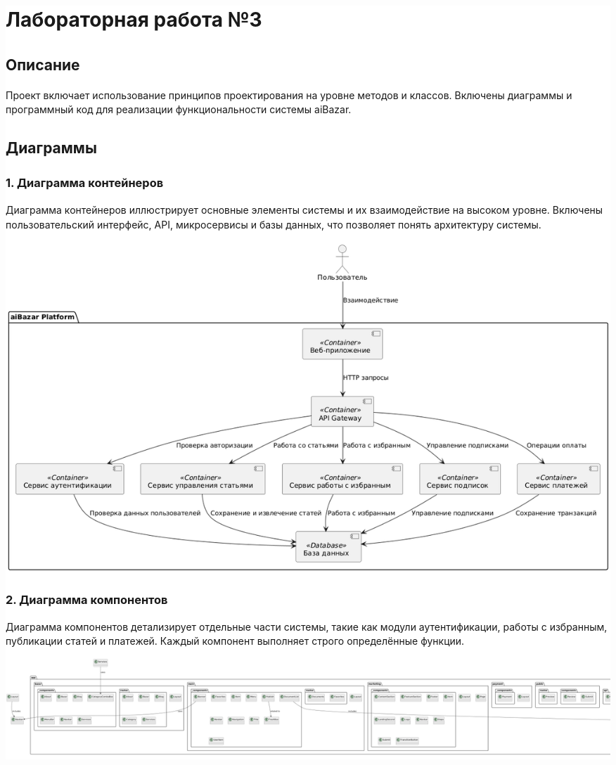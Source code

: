 # Лабораторная работа №3

## Описание

Проект включает использование принципов проектирования на уровне методов и классов. Включены диаграммы и программный код для реализации функциональности системы aiBazar.

## Диаграммы

### 1. Диаграмма контейнеров

Диаграмма контейнеров иллюстрирует основные элементы системы и их взаимодействие на высоком уровне. Включены пользовательский интерфейс, API, микросервисы и базы данных, что позволяет понять архитектуру системы.

![Диаграмма контейнеров](LabWork3/images/контейнеры.png)

### 2. Диаграмма компонентов

Диаграмма компонентов детализирует отдельные части системы, такие как модули аутентификации, работы с избранным, публикации статей и платежей. Каждый компонент выполняет строго определённые функции.

![Диаграмма компонентов](LabWork3/images/Рисунок3.png)
